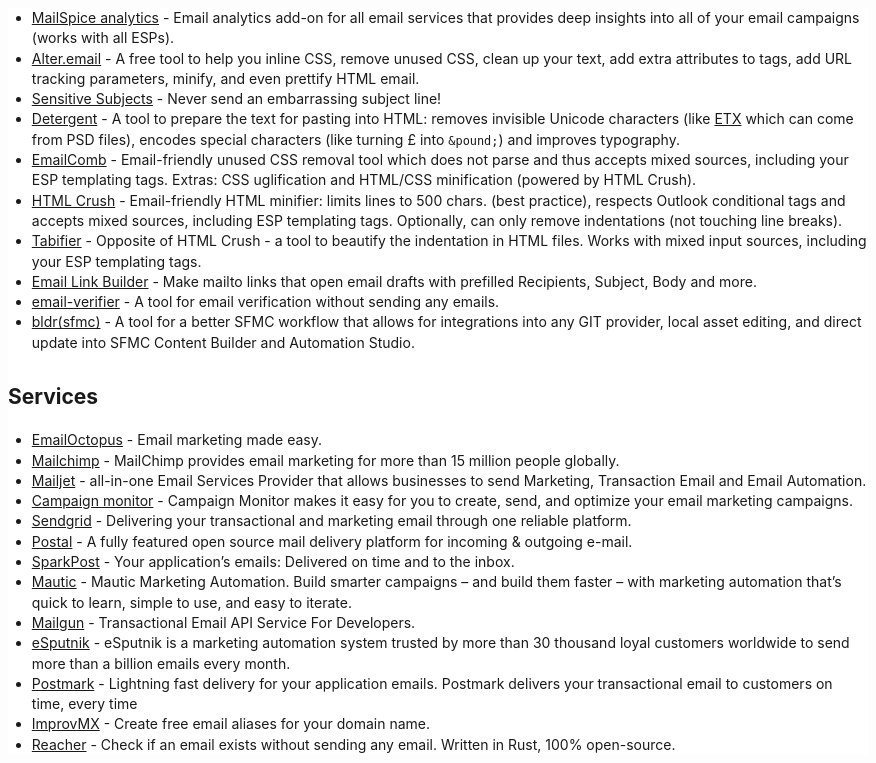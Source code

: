 - [MailSpice analytics](https://mailspice.com) - Email analytics add-on for all email services that provides deep insights into all of your email campaigns (works with all ESPs).
- [Alter.email](https://alter.email/) - A free tool to help you inline CSS, remove unused CSS, clean up your text, add extra attributes to tags, add URL tracking parameters, minify, and even prettify HTML email.
- [Sensitive Subjects](https://sensitivesubjects.com/) - Never send an embarrassing subject line!
- [Detergent](https://detergent.io) - A tool to prepare the text for pasting into HTML: removes invisible Unicode characters (like [ETX](https://www.fileformat.info/info/unicode/char/0003/index.htm) which can come from PSD files), encodes special characters (like turning £ into `&pound;`) and improves typography.
- [EmailComb](http://emailcomb.com/) - Email-friendly unused CSS removal tool which does not parse and thus accepts mixed sources, including your ESP templating tags. Extras: CSS uglification and HTML/CSS minification (powered by HTML Crush).
- [HTML Crush](https://htmlcrush.com/) - Email-friendly HTML minifier: limits lines to 500 chars. (best practice), respects Outlook conditional tags and accepts mixed sources, including ESP templating tags. Optionally, can only remove indentations (not touching line breaks).
- [Tabifier](https://tools.arantius.com/tabifier) - Opposite of HTML Crush - a tool to beautify the indentation in HTML files. Works with mixed input sources, including your ESP templating tags.
- [Email Link Builder](https://email-link-builder.samcarlton.com/) - Make mailto links that open email drafts with prefilled Recipients, Subject, Body and more.
- [email-verifier](https://github.com/AfterShip/email-verifier) - A tool for email verification without sending any emails.
- [bldr(sfmc)](https://www.npmjs.com/package/@basetime/bldr-sfmc) - A tool for a better SFMC workflow that allows for integrations into any GIT provider, local asset editing, and direct update into SFMC Content Builder and Automation Studio.

## Services

- [EmailOctopus](https://emailoctopus.com) - Email marketing made easy.
- [Mailchimp](https://mailchimp.com/) - MailChimp provides email marketing for more than 15 million people globally.
- [Mailjet](https://mailjet.com/) - all-in-one Email Services Provider that allows businesses to send Marketing, Transaction Email and Email Automation.
- [Campaign monitor](https://www.campaignmonitor.com/) - Campaign Monitor makes it easy for you to create, send, and optimize your email marketing campaigns.
- [Sendgrid](https://sendgrid.com/) - Delivering your transactional and marketing email through one reliable platform.
- [Postal](https://github.com/atech/postal) - A fully featured open source mail delivery platform for incoming & outgoing e-mail.
- [SparkPost](https://www.sparkpost.com/) - Your application’s emails: Delivered on time and to the inbox.
- [Mautic](https://mautic.com/) - Mautic Marketing Automation. Build smarter campaigns – and build them faster – with marketing automation that’s quick to learn, simple to use, and easy to iterate.
- [Mailgun](https://www.mailgun.com/) - Transactional Email API Service For Developers.
- [eSputnik](https://esputnik.com/en) - eSputnik is a marketing automation system trusted by more than 30 thousand loyal customers worldwide to send more than a billion emails every month.
- [Postmark](https://postmarkapp.com) - Lightning fast delivery for your application emails. Postmark delivers your transactional email to customers on time, every time
- [ImprovMX](https://improvmx.com/) - Create free email aliases for your domain name.
- [Reacher](https://reacher.email) - Check if an email exists without sending any email. Written in Rust, 100% open-source.
